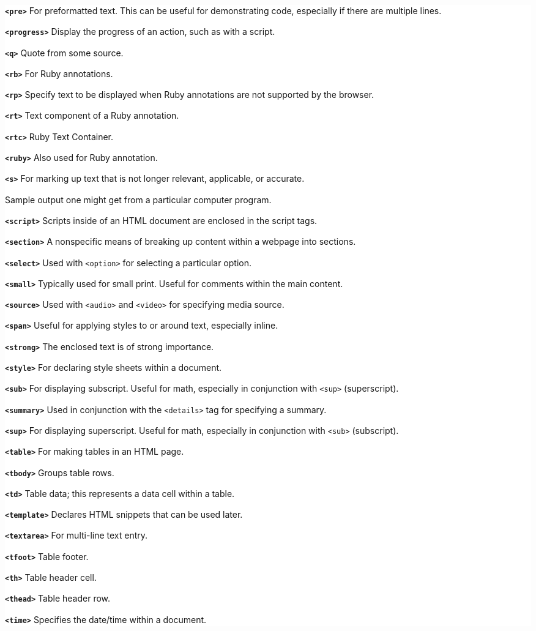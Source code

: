 **`<pre>`** For preformatted text. This can be useful for demonstrating code, especially if there are multiple lines.

**`<progress>`** Display the progress of an action, such as with a script.

**`<q>`** Quote from some source.

**`<rb>`** For Ruby annotations.

**`<rp>`** Specify text to be displayed when Ruby annotations are not supported by the browser.

**`<rt>`** Text component of a Ruby annotation.

**`<rtc>`** Ruby Text Container.

**`<ruby>`** Also used for Ruby annotation.

**`<s>`** For marking up text that is not longer relevant, applicable, or accurate.

[**<samp>**](html-sample-output-samp-element) Sample output one might get from a particular computer program.

**`<script>`** Scripts inside of an HTML document are enclosed in the script tags.

**`<section>`** A nonspecific means of breaking up content within a webpage into sections.

**`<select>`** Used with `<option>` for selecting a particular option.

**`<small>`** Typically used for small print. Useful for comments within the main content.

**`<source>`** Used with `<audio>` and `<video>` for specifying media source.

**`<span>`** Useful for applying styles to or around text, especially inline.

**`<strong>`** The enclosed text is of strong importance.

**`<style>`** For declaring style sheets within a document.

**`<sub>`** For displaying subscript. Useful for math, especially in conjunction with `<sup>` (superscript).

**`<summary>`** Used in conjunction with the `<details>` tag for specifying a summary.

**`<sup>`** For displaying superscript. Useful for math, especially in conjunction with `<sub>` (subscript).

**`<table>`** For making tables in an HTML page.

**`<tbody>`** Groups table rows.

**`<td>`** Table data; this represents a data cell within a table.

**`<template>`** Declares HTML snippets that can be used later.

**`<textarea>`** For multi-line text entry.

**`<tfoot>`** Table footer.

**`<th>`** Table header cell.

**`<thead>`** Table header row.

**`<time>`** Specifies the date/time within a document.

**[<title>](/html-page-title-element)** The title of an HTML document.
